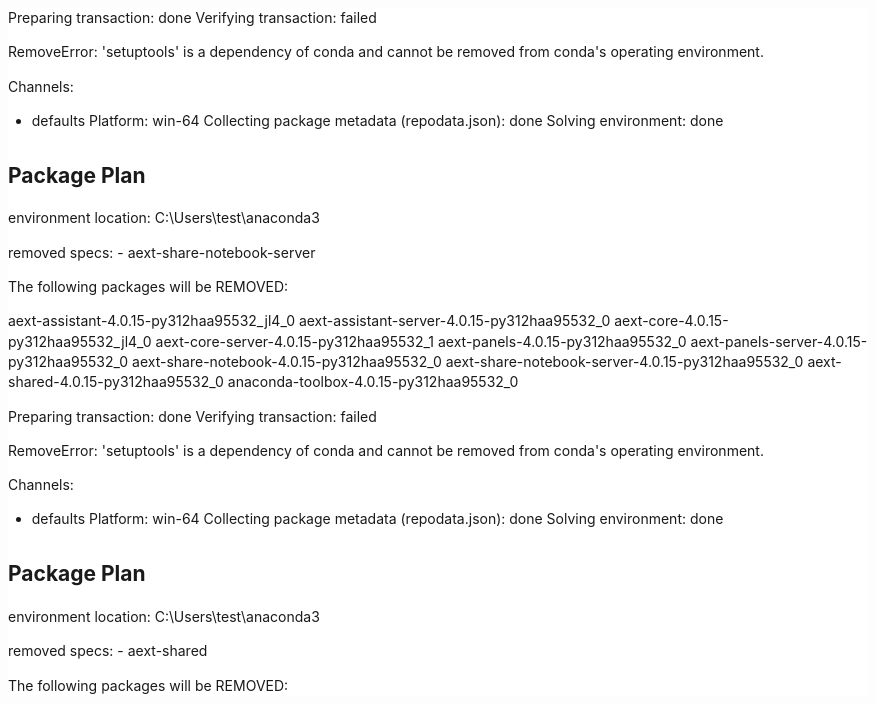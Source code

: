 
Preparing transaction: done
Verifying transaction: failed

RemoveError: 'setuptools' is a dependency of conda and cannot be removed from
conda's operating environment.

Channels:
 - defaults
Platform: win-64
Collecting package metadata (repodata.json): done
Solving environment: done

## Package Plan ##

  environment location: C:\Users\test\anaconda3

  removed specs:
    - aext-share-notebook-server


The following packages will be REMOVED:

  aext-assistant-4.0.15-py312haa95532_jl4_0
  aext-assistant-server-4.0.15-py312haa95532_0
  aext-core-4.0.15-py312haa95532_jl4_0
  aext-core-server-4.0.15-py312haa95532_1
  aext-panels-4.0.15-py312haa95532_0
  aext-panels-server-4.0.15-py312haa95532_0
  aext-share-notebook-4.0.15-py312haa95532_0
  aext-share-notebook-server-4.0.15-py312haa95532_0
  aext-shared-4.0.15-py312haa95532_0
  anaconda-toolbox-4.0.15-py312haa95532_0


Preparing transaction: done
Verifying transaction: failed

RemoveError: 'setuptools' is a dependency of conda and cannot be removed from
conda's operating environment.

Channels:
 - defaults
Platform: win-64
Collecting package metadata (repodata.json): done
Solving environment: done

## Package Plan ##

  environment location: C:\Users\test\anaconda3

  removed specs:
    - aext-shared


The following packages will be REMOVED:
